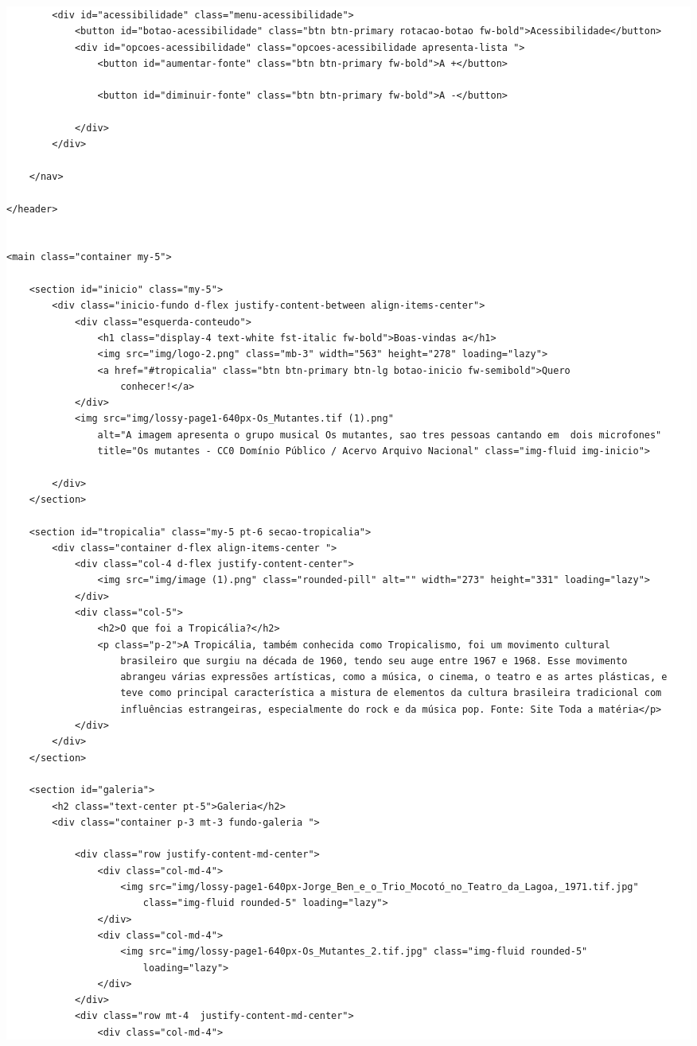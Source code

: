             <div id="acessibilidade" class="menu-acessibilidade">
                <button id="botao-acessibilidade" class="btn btn-primary rotacao-botao fw-bold">Acessibilidade</button>
                <div id="opcoes-acessibilidade" class="opcoes-acessibilidade apresenta-lista ">
                    <button id="aumentar-fonte" class="btn btn-primary fw-bold">A +</button>

                    <button id="diminuir-fonte" class="btn btn-primary fw-bold">A -</button>

                </div>
            </div>

        </nav>

    </header>


    <main class="container my-5">

        <section id="inicio" class="my-5">
            <div class="inicio-fundo d-flex justify-content-between align-items-center">
                <div class="esquerda-conteudo">
                    <h1 class="display-4 text-white fst-italic fw-bold">Boas-vindas a</h1>
                    <img src="img/logo-2.png" class="mb-3" width="563" height="278" loading="lazy">
                    <a href="#tropicalia" class="btn btn-primary btn-lg botao-inicio fw-semibold">Quero
                        conhecer!</a>
                </div>
                <img src="img/lossy-page1-640px-Os_Mutantes.tif (1).png"
                    alt="A imagem apresenta o grupo musical Os mutantes, sao tres pessoas cantando em  dois microfones"
                    title="Os mutantes - CC0 Domínio Público / Acervo Arquivo Nacional" class="img-fluid img-inicio">

            </div>
        </section>

        <section id="tropicalia" class="my-5 pt-6 secao-tropicalia">
            <div class="container d-flex align-items-center ">
                <div class="col-4 d-flex justify-content-center">
                    <img src="img/image (1).png" class="rounded-pill" alt="" width="273" height="331" loading="lazy">
                </div>
                <div class="col-5">
                    <h2>O que foi a Tropicália?</h2>
                    <p class="p-2">A Tropicália, também conhecida como Tropicalismo, foi um movimento cultural
                        brasileiro que surgiu na década de 1960, tendo seu auge entre 1967 e 1968. Esse movimento
                        abrangeu várias expressões artísticas, como a música, o cinema, o teatro e as artes plásticas, e
                        teve como principal característica a mistura de elementos da cultura brasileira tradicional com
                        influências estrangeiras, especialmente do rock e da música pop. Fonte: Site Toda a matéria</p>
                </div>
            </div>
        </section>

        <section id="galeria">
            <h2 class="text-center pt-5">Galeria</h2>
            <div class="container p-3 mt-3 fundo-galeria ">

                <div class="row justify-content-md-center">
                    <div class="col-md-4">
                        <img src="img/lossy-page1-640px-Jorge_Ben_e_o_Trio_Mocotó_no_Teatro_da_Lagoa,_1971.tif.jpg"
                            class="img-fluid rounded-5" loading="lazy">
                    </div>
                    <div class="col-md-4">
                        <img src="img/lossy-page1-640px-Os_Mutantes_2.tif.jpg" class="img-fluid rounded-5"
                            loading="lazy">
                    </div>
                </div>
                <div class="row mt-4  justify-content-md-center">
                    <div class="col-md-4">